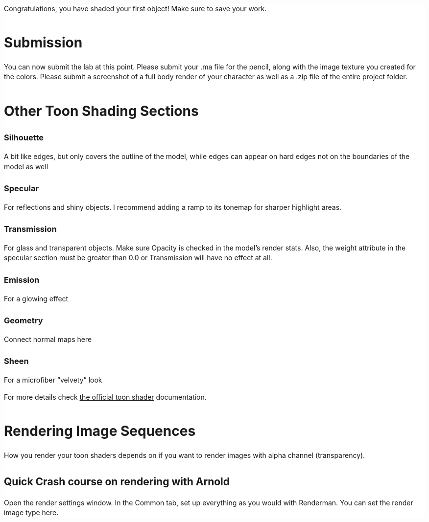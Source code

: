 Congratulations, you have shaded your first object! Make sure to save your work.

# Submission

You can now submit the lab at this point. Please submit your .ma file for the pencil, along with the image texture you created for the colors. Please submit a screenshot of a full body render of your character as well as a .zip file of the entire project folder.

# Other Toon Shading Sections

### Silhouette

A bit like edges, but only covers the outline of the model, while edges can appear on hard edges not on the boundaries of the model as well

### Specular

For reflections and shiny objects. I recommend adding a ramp to its tonemap for sharper highlight areas.

### Transmission

For glass and transparent objects. Make sure Opacity is checked in the model’s render stats. Also, the weight attribute in the specular section must be greater than 0.0 or Transmission will have no effect at all.

### Emission

For a glowing effect

### Geometry

Connect normal maps here

### Sheen

For a microfiber “velvety” look

For more details check [the official toon shader](https://docs.arnoldrenderer.com/display/A5AFMUG/Toon) documentation.

# Rendering Image Sequences

How you render your toon shaders depends on if you want to render images with alpha channel (transparency).

## Quick Crash course on rendering with Arnold

Open the render settings window. In the Common tab, set up everything as you would with Renderman. You can set the render image type here.
